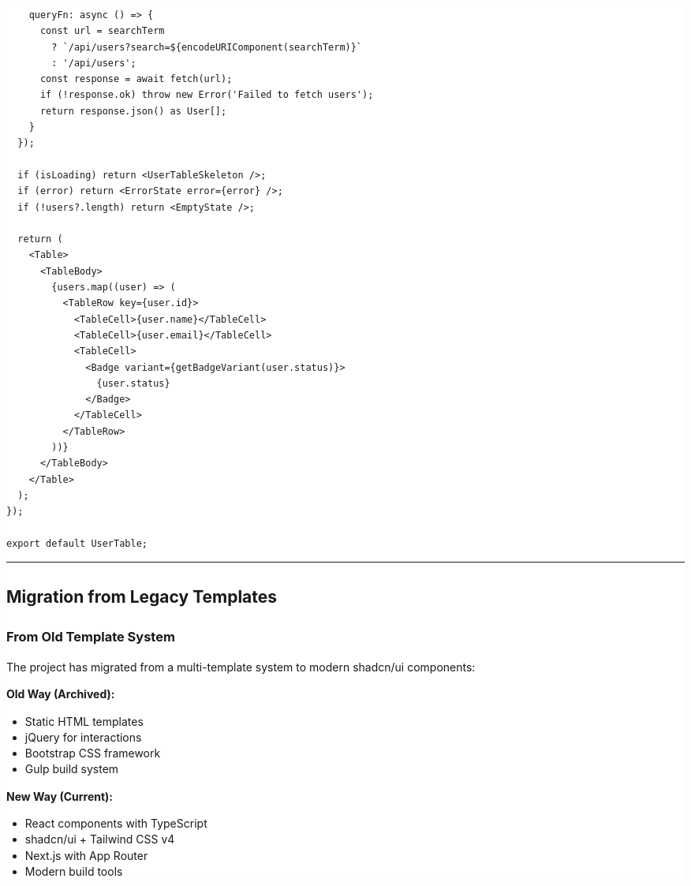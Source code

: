 ```tsx
    queryFn: async () => {
      const url = searchTerm 
        ? `/api/users?search=${encodeURIComponent(searchTerm)}`
        : '/api/users';
      const response = await fetch(url);
      if (!response.ok) throw new Error('Failed to fetch users');
      return response.json() as User[];
    }
  });

  if (isLoading) return <UserTableSkeleton />;
  if (error) return <ErrorState error={error} />;
  if (!users?.length) return <EmptyState />;

  return (
    <Table>
      <TableBody>
        {users.map((user) => (
          <TableRow key={user.id}>
            <TableCell>{user.name}</TableCell>
            <TableCell>{user.email}</TableCell>
            <TableCell>
              <Badge variant={getBadgeVariant(user.status)}>
                {user.status}
              </Badge>
            </TableCell>
          </TableRow>
        ))}
      </TableBody>
    </Table>
  );
});

export default UserTable;
```

---

## Migration from Legacy Templates

### From Old Template System
The project has migrated from a multi-template system to modern shadcn/ui components:

**Old Way (Archived):**
- Static HTML templates
- jQuery for interactions
- Bootstrap CSS framework
- Gulp build system

**New Way (Current):**
- React components with TypeScript
- shadcn/ui + Tailwind CSS v4
- Next.js with App Router
- Modern build tools
